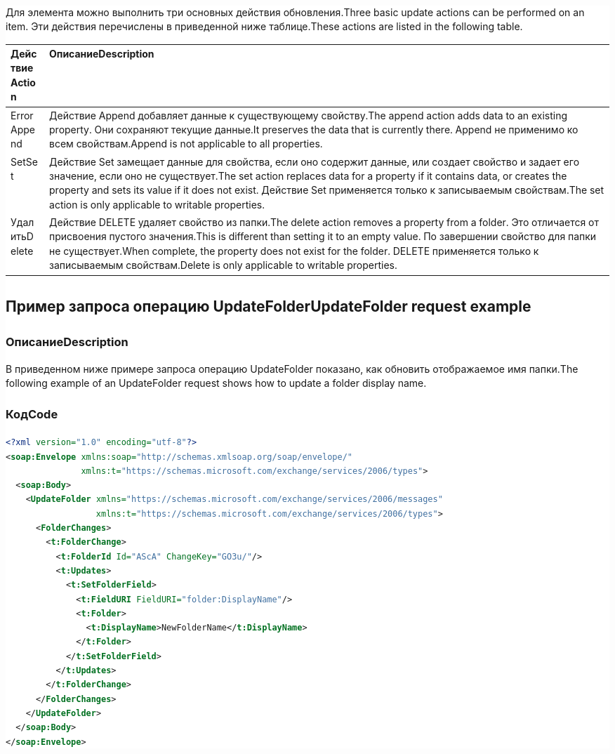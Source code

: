 <span data-ttu-id="6c8c6-111">Для элемента можно выполнить три основных действия обновления.</span><span class="sxs-lookup"><span data-stu-id="6c8c6-111">Three basic update actions can be performed on an item.</span></span> <span data-ttu-id="6c8c6-112">Эти действия перечислены в приведенной ниже таблице.</span><span class="sxs-lookup"><span data-stu-id="6c8c6-112">These actions are listed in the following table.</span></span>
  
|<span data-ttu-id="6c8c6-113">**Действие**</span><span class="sxs-lookup"><span data-stu-id="6c8c6-113">**Action**</span></span>|<span data-ttu-id="6c8c6-114">**Описание**</span><span class="sxs-lookup"><span data-stu-id="6c8c6-114">**Description**</span></span>|
|:-----|:-----|
|<span data-ttu-id="6c8c6-115">Error</span><span class="sxs-lookup"><span data-stu-id="6c8c6-115">Append</span></span>  <br/> |<span data-ttu-id="6c8c6-116">Действие Append добавляет данные к существующему свойству.</span><span class="sxs-lookup"><span data-stu-id="6c8c6-116">The append action adds data to an existing property.</span></span> <span data-ttu-id="6c8c6-117">Они сохраняют текущие данные.</span><span class="sxs-lookup"><span data-stu-id="6c8c6-117">It preserves the data that is currently there.</span></span> <span data-ttu-id="6c8c6-118">Append не применимо ко всем свойствам.</span><span class="sxs-lookup"><span data-stu-id="6c8c6-118">Append is not applicable to all properties.</span></span>  <br/> |
|<span data-ttu-id="6c8c6-119">Set</span><span class="sxs-lookup"><span data-stu-id="6c8c6-119">Set</span></span>  <br/> |<span data-ttu-id="6c8c6-120">Действие Set замещает данные для свойства, если оно содержит данные, или создает свойство и задает его значение, если оно не существует.</span><span class="sxs-lookup"><span data-stu-id="6c8c6-120">The set action replaces data for a property if it contains data, or creates the property and sets its value if it does not exist.</span></span> <span data-ttu-id="6c8c6-121">Действие Set применяется только к записываемым свойствам.</span><span class="sxs-lookup"><span data-stu-id="6c8c6-121">The set action is only applicable to writable properties.</span></span>  <br/> |
|<span data-ttu-id="6c8c6-122">Удалить</span><span class="sxs-lookup"><span data-stu-id="6c8c6-122">Delete</span></span>  <br/> |<span data-ttu-id="6c8c6-123">Действие DELETE удаляет свойство из папки.</span><span class="sxs-lookup"><span data-stu-id="6c8c6-123">The delete action removes a property from a folder.</span></span> <span data-ttu-id="6c8c6-124">Это отличается от присвоения пустого значения.</span><span class="sxs-lookup"><span data-stu-id="6c8c6-124">This is different than setting it to an empty value.</span></span> <span data-ttu-id="6c8c6-125">По завершении свойство для папки не существует.</span><span class="sxs-lookup"><span data-stu-id="6c8c6-125">When complete, the property does not exist for the folder.</span></span> <span data-ttu-id="6c8c6-126">DELETE применяется только к записываемым свойствам.</span><span class="sxs-lookup"><span data-stu-id="6c8c6-126">Delete is only applicable to writable properties.</span></span>  <br/> |
   
## <a name="updatefolder-request-example"></a><span data-ttu-id="6c8c6-127">Пример запроса операцию UpdateFolder</span><span class="sxs-lookup"><span data-stu-id="6c8c6-127">UpdateFolder request example</span></span>

### <a name="description"></a><span data-ttu-id="6c8c6-128">Описание</span><span class="sxs-lookup"><span data-stu-id="6c8c6-128">Description</span></span>

<span data-ttu-id="6c8c6-129">В приведенном ниже примере запроса операцию UpdateFolder показано, как обновить отображаемое имя папки.</span><span class="sxs-lookup"><span data-stu-id="6c8c6-129">The following example of an UpdateFolder request shows how to update a folder display name.</span></span> 
  
### <a name="code"></a><span data-ttu-id="6c8c6-130">Код</span><span class="sxs-lookup"><span data-stu-id="6c8c6-130">Code</span></span>

```XML
<?xml version="1.0" encoding="utf-8"?>
<soap:Envelope xmlns:soap="http://schemas.xmlsoap.org/soap/envelope/"
               xmlns:t="https://schemas.microsoft.com/exchange/services/2006/types">
  <soap:Body>
    <UpdateFolder xmlns="https://schemas.microsoft.com/exchange/services/2006/messages"
                  xmlns:t="https://schemas.microsoft.com/exchange/services/2006/types">
      <FolderChanges>
        <t:FolderChange>
          <t:FolderId Id="AScA" ChangeKey="GO3u/"/>
          <t:Updates>
            <t:SetFolderField>
              <t:FieldURI FieldURI="folder:DisplayName"/>
              <t:Folder>
                <t:DisplayName>NewFolderName</t:DisplayName>
              </t:Folder>
            </t:SetFolderField>
          </t:Updates>
        </t:FolderChange>
      </FolderChanges>
    </UpdateFolder>
  </soap:Body>
</soap:Envelope>
```
